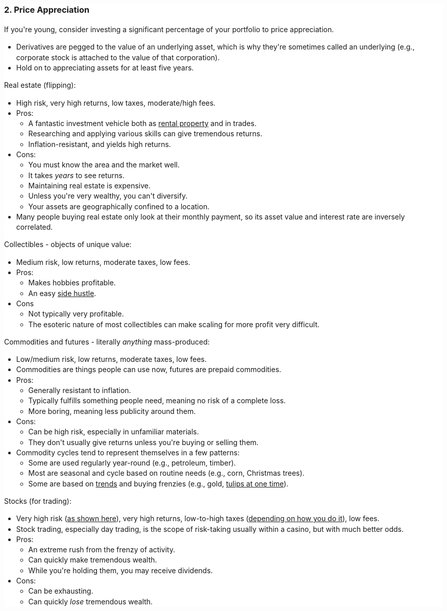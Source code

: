 ### 2. Price Appreciation

If you're young, consider investing a significant percentage of your portfolio to price appreciation.

- Derivatives are pegged to the value of an underlying asset, which is why they're sometimes called an underlying (e.g., corporate stock is attached to the value of that corporation).
- Hold on to appreciating assets for at least five years.

Real estate (flipping):

- High risk, very high returns, low taxes, moderate/high fees.
- Pros:
  - A fantastic investment vehicle both as [rental property](home-buysell.md) and in trades.
  - Researching and applying various skills can give tremendous returns.
  - Inflation-resistant, and yields high returns.
- Cons:
  - You must know the area and the market well.
  - It takes *years* to see returns.
  - Maintaining real estate is expensive.
  - Unless you're very wealthy, you can't diversify.
  - Your assets are geographically confined to a location.
- Many people buying real estate only look at their monthly payment, so its asset value and interest rate are inversely correlated.

Collectibles - objects of unique value:

- Medium risk, low returns, moderate taxes, low fees.
- Pros:
  - Makes hobbies profitable.
  - An easy [side hustle](entrepreneur-4_freelancing.md).
- Cons
  - Not typically very profitable.
  - The esoteric nature of most collectibles can make scaling for more profit very difficult.

Commodities and futures - literally *anything* mass-produced:

- Low/medium risk, low returns, moderate taxes, low fees.
- Commodities are things people can use now, futures are prepaid commodities.
- Pros:
  - Generally resistant to inflation.
  - Typically fulfills something people need, meaning no risk of a complete loss.
  - More boring, meaning less publicity around them.
- Cons:
  - Can be high risk, especially in unfamiliar materials.
  - They don't usually give returns unless you're buying or selling them.
- Commodity cycles tend to represent themselves in a few patterns:
  - Some are used regularly year-round (e.g., petroleum, timber).
  - Most are seasonal and cycle based on routine needs (e.g., corn, Christmas trees).
  - Some are based on [trends](trends.md) and buying frenzies (e.g., gold, [tulips at one time](https://en.wikipedia.org/wiki/Tulip_mania)).

Stocks (for trading):

- Very high risk ([as shown here](https://www.bloomberg.com/features/2015-stock-chart-trading-game/)), very high returns, low-to-high taxes ([depending on how you do it](accounting.md)), low fees.
- Stock trading, especially day trading, is the scope of risk-taking usually within a casino, but with much better odds.
- Pros:
  - An extreme rush from the frenzy of activity.
  - Can quickly make tremendous wealth.
  - While you're holding them, you may receive dividends.
- Cons:
  - Can be exhausting.
  - Can quickly *lose* tremendous wealth.
